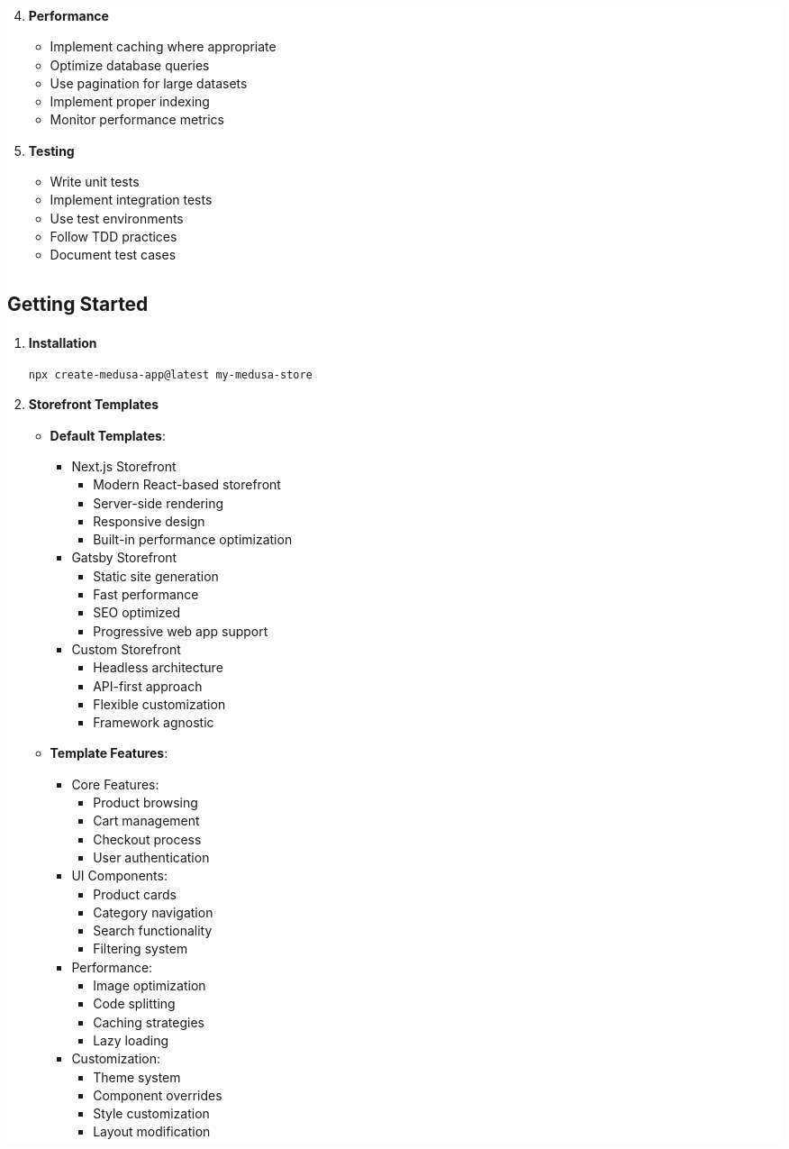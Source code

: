 4. **Performance**
   - Implement caching where appropriate
   - Optimize database queries
   - Use pagination for large datasets
   - Implement proper indexing
   - Monitor performance metrics

5. **Testing**
   - Write unit tests
   - Implement integration tests
   - Use test environments
   - Follow TDD practices
   - Document test cases

## Getting Started

1. **Installation**
   ```bash
   npx create-medusa-app@latest my-medusa-store
   ```

2. **Storefront Templates**
   - **Default Templates**:
     * Next.js Storefront
       - Modern React-based storefront
       - Server-side rendering
       - Responsive design
       - Built-in performance optimization
     * Gatsby Storefront
       - Static site generation
       - Fast performance
       - SEO optimized
       - Progressive web app support
     * Custom Storefront
       - Headless architecture
       - API-first approach
       - Flexible customization
       - Framework agnostic

   - **Template Features**:
     * Core Features:
       - Product browsing
       - Cart management
       - Checkout process
       - User authentication
     * UI Components:
       - Product cards
       - Category navigation
       - Search functionality
       - Filtering system
     * Performance:
       - Image optimization
       - Code splitting
       - Caching strategies
       - Lazy loading
     * Customization:
       - Theme system
       - Component overrides
       - Style customization
       - Layout modification
